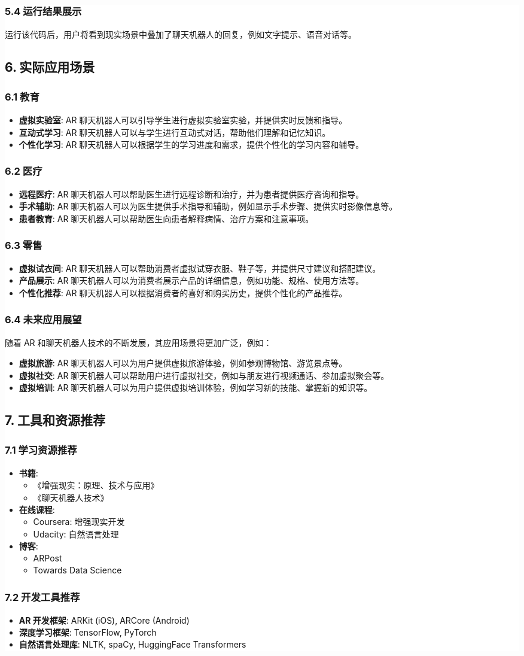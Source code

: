 ### 5.4 运行结果展示

运行该代码后，用户将看到现实场景中叠加了聊天机器人的回复，例如文字提示、语音对话等。

## 6. 实际应用场景

### 6.1 教育

* **虚拟实验室**: AR 聊天机器人可以引导学生进行虚拟实验室实验，并提供实时反馈和指导。
* **互动式学习**: AR 聊天机器人可以与学生进行互动式对话，帮助他们理解和记忆知识。
* **个性化学习**: AR 聊天机器人可以根据学生的学习进度和需求，提供个性化的学习内容和辅导。

### 6.2 医疗

* **远程医疗**: AR 聊天机器人可以帮助医生进行远程诊断和治疗，并为患者提供医疗咨询和指导。
* **手术辅助**: AR 聊天机器人可以为医生提供手术指导和辅助，例如显示手术步骤、提供实时影像信息等。
* **患者教育**: AR 聊天机器人可以帮助医生向患者解释病情、治疗方案和注意事项。

### 6.3 零售

* **虚拟试衣间**: AR 聊天机器人可以帮助消费者虚拟试穿衣服、鞋子等，并提供尺寸建议和搭配建议。
* **产品展示**: AR 聊天机器人可以为消费者展示产品的详细信息，例如功能、规格、使用方法等。
* **个性化推荐**: AR 聊天机器人可以根据消费者的喜好和购买历史，提供个性化的产品推荐。

### 6.4 未来应用展望

随着 AR 和聊天机器人技术的不断发展，其应用场景将更加广泛，例如：

* **虚拟旅游**: AR 聊天机器人可以为用户提供虚拟旅游体验，例如参观博物馆、游览景点等。
* **虚拟社交**: AR 聊天机器人可以帮助用户进行虚拟社交，例如与朋友进行视频通话、参加虚拟聚会等。
* **虚拟培训**: AR 聊天机器人可以为用户提供虚拟培训体验，例如学习新的技能、掌握新的知识等。

## 7. 工具和资源推荐

### 7.1 学习资源推荐

* **书籍**:
    * 《增强现实：原理、技术与应用》
    * 《聊天机器人技术》
* **在线课程**:
    * Coursera: 增强现实开发
    * Udacity: 自然语言处理
* **博客**:
    * ARPost
    * Towards Data Science

### 7.2 开发工具推荐

* **AR 开发框架**: ARKit (iOS), ARCore (Android)
* **深度学习框架**: TensorFlow, PyTorch
* **自然语言处理库**: NLTK, spaCy, HuggingFace Transformers

